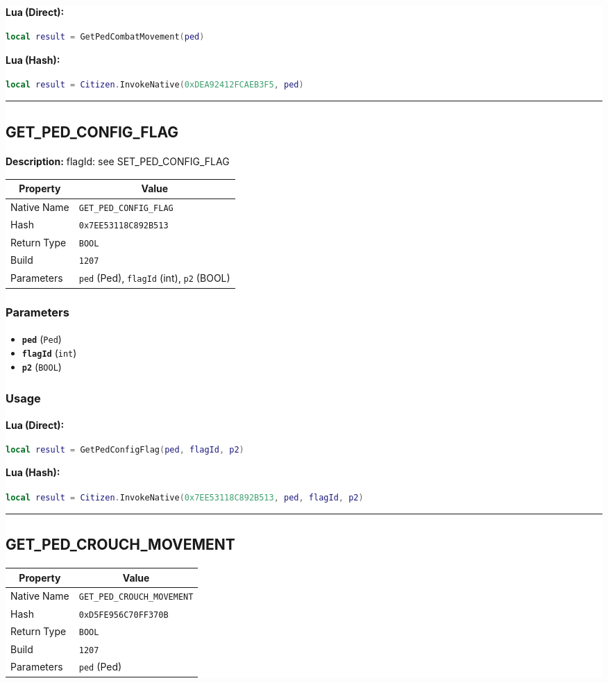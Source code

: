 **Lua (Direct):**
```lua
local result = GetPedCombatMovement(ped)
```

**Lua (Hash):**
```lua
local result = Citizen.InvokeNative(0xDEA92412FCAEB3F5, ped)
```


---

## GET_PED_CONFIG_FLAG

**Description:** flagId: see SET_PED_CONFIG_FLAG

| Property | Value |
|----------|-------|
| Native Name | `GET_PED_CONFIG_FLAG` |
| Hash | `0x7EE53118C892B513` |
| Return Type | `BOOL` |
| Build | `1207` |
| Parameters | `ped` (Ped), `flagId` (int), `p2` (BOOL) |

### Parameters

- **`ped`** (`Ped`)
- **`flagId`** (`int`)
- **`p2`** (`BOOL`)

### Usage

**Lua (Direct):**
```lua
local result = GetPedConfigFlag(ped, flagId, p2)
```

**Lua (Hash):**
```lua
local result = Citizen.InvokeNative(0x7EE53118C892B513, ped, flagId, p2)
```


---

## GET_PED_CROUCH_MOVEMENT

| Property | Value |
|----------|-------|
| Native Name | `GET_PED_CROUCH_MOVEMENT` |
| Hash | `0xD5FE956C70FF370B` |
| Return Type | `BOOL` |
| Build | `1207` |
| Parameters | `ped` (Ped) |
